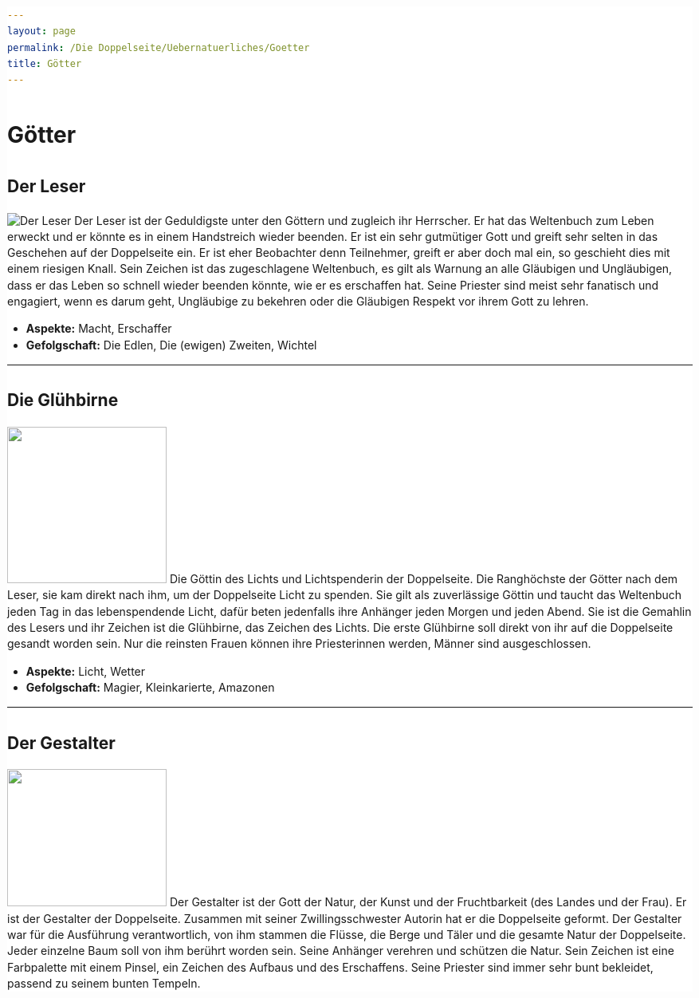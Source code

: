 ```yaml
---
layout: page
permalink: /Die Doppelseite/Uebernatuerliches/Goetter
title: Götter
---
```


# Götter

## Der Leser

<img alt="Der Leser" height="200" src="{{ site.baseurl }}/assets/pics/weltenbuch/gallery/goetter/tn2/leser.png" width="193" />
Der Leser ist der Geduldigste unter den Göttern und zugleich ihr Herrscher. Er hat das Weltenbuch zum Leben erweckt und er könnte es in einem Handstreich wieder beenden. Er ist ein sehr gutmütiger Gott und greift sehr selten in das Geschehen auf der Doppelseite ein. Er ist eher Beobachter denn Teilnehmer, greift er aber doch mal ein, so geschieht dies mit einem riesigen Knall. Sein Zeichen ist das zugeschlagene Weltenbuch, es gilt als Warnung an alle Gläubigen und Ungläubigen, dass er das Leben so schnell wieder beenden könnte, wie er es erschaffen hat. Seine Priester sind meist sehr fanatisch und engagiert, wenn es darum geht, Ungläubige zu bekehren oder die Gläubigen Respekt vor ihrem Gott zu lehren.

- **Aspekte:** Macht, Erschaffer
- **Gefolgschaft:** Die Edlen, Die (ewigen) Zweiten, Wichtel


***
## Die Glühbirne

<img alt="" height="196" src="{{ site.baseurl }}/assets/pics/weltenbuch/gallery/goetter/tn2/gluehbirne.png" width="200" />
Die Göttin des Lichts und Lichtspenderin der Doppelseite. Die Ranghöchste der Götter nach dem Leser, sie kam direkt nach ihm, um der Doppelseite Licht zu spenden. Sie gilt als zuverlässige Göttin und taucht das Weltenbuch jeden Tag in das lebenspendende Licht, dafür beten jedenfalls ihre Anhänger jeden Morgen und jeden Abend. Sie ist die Gemahlin des Lesers und ihr Zeichen ist die Glühbirne, das Zeichen des Lichts. Die erste Glühbirne soll direkt von ihr auf die Doppelseite gesandt worden sein. Nur die reinsten Frauen können ihre Priesterinnen werden, Männer sind ausgeschlossen.

- **Aspekte:** Licht, Wetter
- **Gefolgschaft:** Magier, Kleinkarierte, Amazonen


***
## Der Gestalter

<img alt="" height="172" src="{{ site.baseurl }}/assets/pics/weltenbuch/gallery/goetter/tn2/gestalter.png" width="200" />
Der Gestalter ist der Gott der Natur, der Kunst und der Fruchtbarkeit (des Landes und der Frau). Er ist der Gestalter der Doppelseite. Zusammen mit seiner Zwillingsschwester Autorin hat er die Doppelseite geformt. Der Gestalter war für die Ausführung verantwortlich, von ihm stammen die Flüsse, die Berge und Täler und die gesamte Natur der Doppelseite. Jeder einzelne Baum soll von ihm berührt worden sein. Seine Anhänger verehren und schützen die Natur. Sein Zeichen ist eine Farbpalette mit einem Pinsel, ein Zeichen des Aufbaus und des Erschaffens. Seine Priester sind immer sehr bunt bekleidet, passend zu seinem bunten Tempeln.
